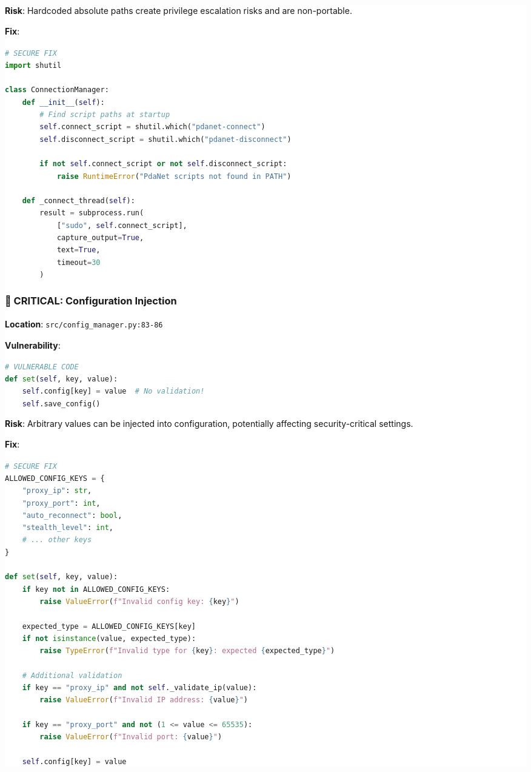 **Risk**: Hardcoded absolute paths create privilege escalation risks and are non-portable.

**Fix**:
```python
# SECURE FIX
import shutil

class ConnectionManager:
    def __init__(self):
        # Find script paths at startup
        self.connect_script = shutil.which("pdanet-connect")
        self.disconnect_script = shutil.which("pdanet-disconnect")

        if not self.connect_script or not self.disconnect_script:
            raise RuntimeError("PdaNet scripts not found in PATH")

    def _connect_thread(self):
        result = subprocess.run(
            ["sudo", self.connect_script],
            capture_output=True,
            text=True,
            timeout=30
        )
```

### 🚨 CRITICAL: Configuration Injection

**Location**: `src/config_manager.py:83-86`

**Vulnerability**:
```python
# VULNERABLE CODE
def set(self, key, value):
    self.config[key] = value  # No validation!
    self.save_config()
```

**Risk**: Arbitrary values can be injected into configuration, potentially affecting security-critical settings.

**Fix**:
```python
# SECURE FIX
ALLOWED_CONFIG_KEYS = {
    "proxy_ip": str,
    "proxy_port": int,
    "auto_reconnect": bool,
    "stealth_level": int,
    # ... other keys
}

def set(self, key, value):
    if key not in ALLOWED_CONFIG_KEYS:
        raise ValueError(f"Invalid config key: {key}")

    expected_type = ALLOWED_CONFIG_KEYS[key]
    if not isinstance(value, expected_type):
        raise TypeError(f"Invalid type for {key}: expected {expected_type}")

    # Additional validation
    if key == "proxy_ip" and not self._validate_ip(value):
        raise ValueError(f"Invalid IP address: {value}")

    if key == "proxy_port" and not (1 <= value <= 65535):
        raise ValueError(f"Invalid port: {value}")

    self.config[key] = value
```